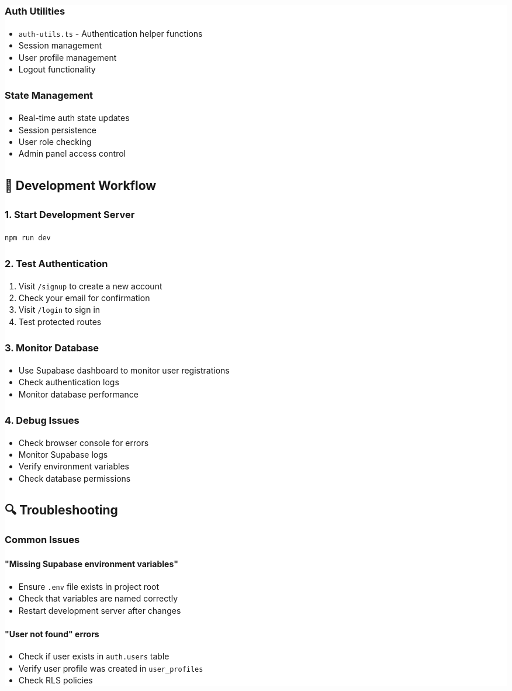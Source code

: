 ### Auth Utilities
- `auth-utils.ts` - Authentication helper functions
- Session management
- User profile management
- Logout functionality

### State Management
- Real-time auth state updates
- Session persistence
- User role checking
- Admin panel access control

## 🚀 Development Workflow

### 1. Start Development Server
```bash
npm run dev
```

### 2. Test Authentication
1. Visit `/signup` to create a new account
2. Check your email for confirmation
3. Visit `/login` to sign in
4. Test protected routes

### 3. Monitor Database
- Use Supabase dashboard to monitor user registrations
- Check authentication logs
- Monitor database performance

### 4. Debug Issues
- Check browser console for errors
- Monitor Supabase logs
- Verify environment variables
- Check database permissions

## 🔍 Troubleshooting

### Common Issues

#### "Missing Supabase environment variables"
- Ensure `.env` file exists in project root
- Check that variables are named correctly
- Restart development server after changes

#### "User not found" errors
- Check if user exists in `auth.users` table
- Verify user profile was created in `user_profiles`
- Check RLS policies
